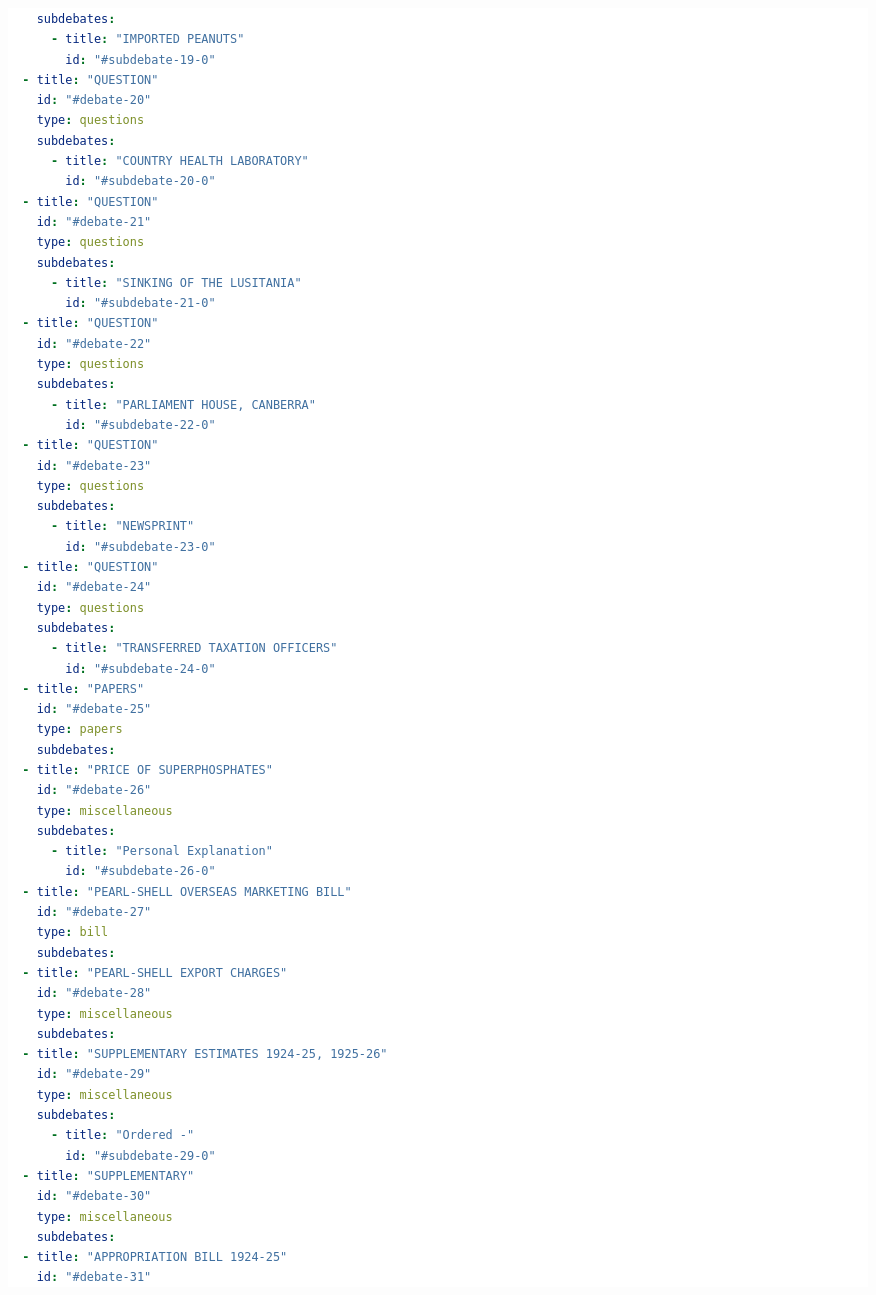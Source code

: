 ```yaml
    subdebates:
      - title: "IMPORTED PEANUTS"
        id: "#subdebate-19-0"
  - title: "QUESTION"
    id: "#debate-20"
    type: questions
    subdebates:
      - title: "COUNTRY HEALTH LABORATORY"
        id: "#subdebate-20-0"
  - title: "QUESTION"
    id: "#debate-21"
    type: questions
    subdebates:
      - title: "SINKING OF THE LUSITANIA"
        id: "#subdebate-21-0"
  - title: "QUESTION"
    id: "#debate-22"
    type: questions
    subdebates:
      - title: "PARLIAMENT HOUSE, CANBERRA"
        id: "#subdebate-22-0"
  - title: "QUESTION"
    id: "#debate-23"
    type: questions
    subdebates:
      - title: "NEWSPRINT"
        id: "#subdebate-23-0"
  - title: "QUESTION"
    id: "#debate-24"
    type: questions
    subdebates:
      - title: "TRANSFERRED TAXATION OFFICERS"
        id: "#subdebate-24-0"
  - title: "PAPERS"
    id: "#debate-25"
    type: papers
    subdebates:
  - title: "PRICE OF SUPERPHOSPHATES"
    id: "#debate-26"
    type: miscellaneous
    subdebates:
      - title: "Personal Explanation"
        id: "#subdebate-26-0"
  - title: "PEARL-SHELL OVERSEAS MARKETING BILL"
    id: "#debate-27"
    type: bill
    subdebates:
  - title: "PEARL-SHELL EXPORT CHARGES"
    id: "#debate-28"
    type: miscellaneous
    subdebates:
  - title: "SUPPLEMENTARY ESTIMATES 1924-25, 1925-26"
    id: "#debate-29"
    type: miscellaneous
    subdebates:
      - title: "Ordered -"
        id: "#subdebate-29-0"
  - title: "SUPPLEMENTARY"
    id: "#debate-30"
    type: miscellaneous
    subdebates:
  - title: "APPROPRIATION BILL 1924-25"
    id: "#debate-31"
```
